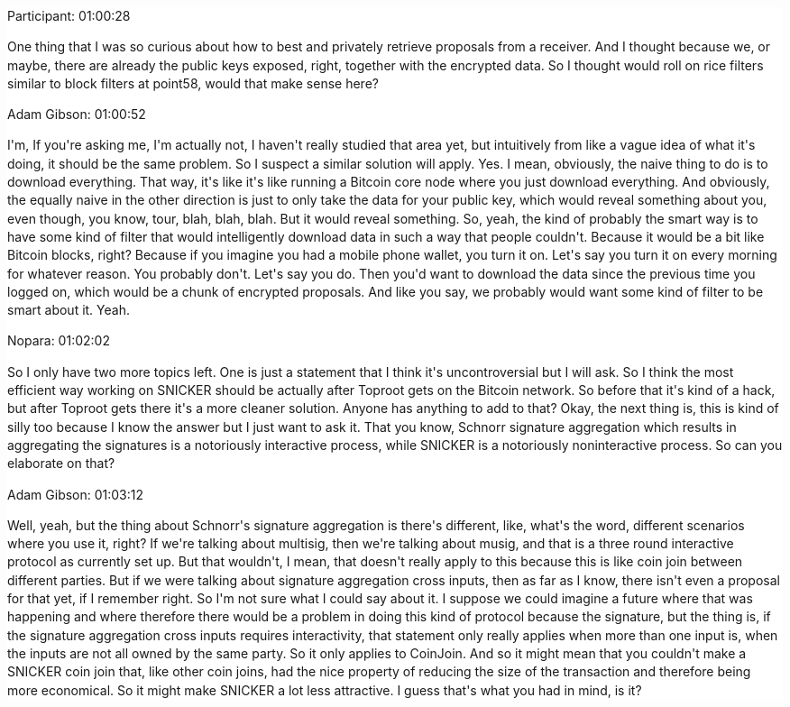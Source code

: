 Participant: 01:00:28

One thing that I was so curious about how to best and privately retrieve proposals from a receiver.
And I thought because we, or maybe, there are already the public keys exposed, right, together with the encrypted data.
So I thought would roll on rice filters similar to block filters at point58, would that make sense here?

Adam Gibson: 01:00:52

I'm, If you're asking me, I'm actually not, I haven't really studied that area yet, but intuitively from like a vague idea of what it's doing, it should be the same problem.
So I suspect a similar solution will apply.
Yes.
I mean, obviously, the naive thing to do is to download everything.
That way, it's like it's like running a Bitcoin core node where you just download everything.
And obviously, the equally naive in the other direction is just to only take the data for your public key, which would reveal something about you, even though, you know, tour, blah, blah, blah.
But it would reveal something.
So, yeah, the kind of probably the smart way is to have some kind of filter that would intelligently download data in such a way that people couldn't.
Because it would be a bit like Bitcoin blocks, right?
Because if you imagine you had a mobile phone wallet, you turn it on.
Let's say you turn it on every morning for whatever reason.
You probably don't.
Let's say you do.
Then you'd want to download the data since the previous time you logged on, which would be a chunk of encrypted proposals.
And like you say, we probably would want some kind of filter to be smart about it.
Yeah.

Nopara: 01:02:02

So I only have two more topics left.
One is just a statement that I think it's uncontroversial but I will ask.
So I think the most efficient way working on SNICKER should be actually after Toproot gets on the Bitcoin network.
So before that it's kind of a hack, but after Toproot gets there it's a more cleaner solution.
Anyone has anything to add to that?
Okay, the next thing is, this is kind of silly too because I know the answer but I just want to ask it.
That you know, Schnorr signature aggregation which results in aggregating the signatures is a notoriously interactive process, while SNICKER is a notoriously noninteractive process.
So can you elaborate on that?

Adam Gibson: 01:03:12

Well, yeah, but the thing about Schnorr's signature aggregation is there's different, like, what's the word, different scenarios where you use it, right?
If we're talking about multisig, then we're talking about musig, and that is a three round interactive protocol as currently set up.
But that wouldn't, I mean, that doesn't really apply to this because this is like coin join between different parties.
But if we were talking about signature aggregation cross inputs, then as far as I know, there isn't even a proposal for that yet, if I remember right.
So I'm not sure what I could say about it.
I suppose we could imagine a future where that was happening and where therefore there would be a problem in doing this kind of protocol because the signature, but the thing is, if the signature aggregation cross inputs requires interactivity, that statement only really applies when more than one input is, when the inputs are not all owned by the same party.
So it only applies to CoinJoin.
And so it might mean that you couldn't make a SNICKER coin join that, like other coin joins, had the nice property of reducing the size of the transaction and therefore being more economical.
So it might make SNICKER a lot less attractive.
I guess that's what you had in mind, is it?

